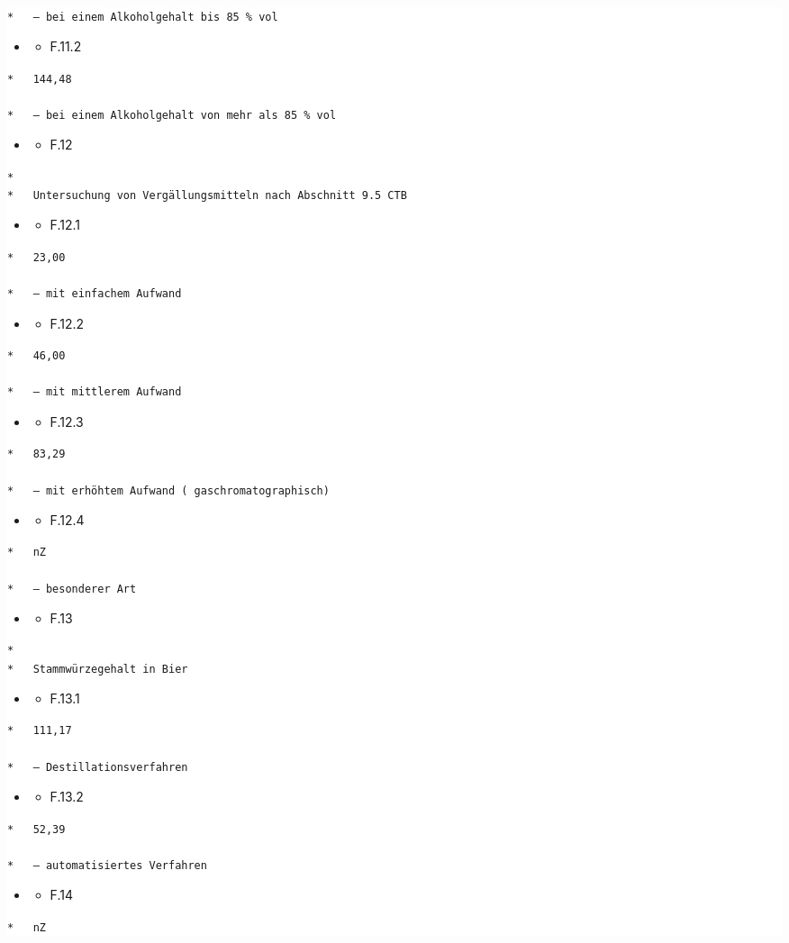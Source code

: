     *   – bei einem Alkoholgehalt bis 85 % vol


*    *   F.11.2

    *   144,48

    *   – bei einem Alkoholgehalt von mehr als 85 % vol


*    *   F.12

    *
    *   Untersuchung von Vergällungsmitteln nach Abschnitt 9.5 CTB


*    *   F.12.1

    *   23,00

    *   – mit einfachem Aufwand


*    *   F.12.2

    *   46,00

    *   – mit mittlerem Aufwand


*    *   F.12.3

    *   83,29

    *   – mit erhöhtem Aufwand ( gaschromatographisch)


*    *   F.12.4

    *   nZ

    *   – besonderer Art


*    *   F.13

    *
    *   Stammwürzegehalt in Bier


*    *   F.13.1

    *   111,17

    *   – Destillationsverfahren


*    *   F.13.2

    *   52,39

    *   – automatisiertes Verfahren


*    *   F.14

    *   nZ
